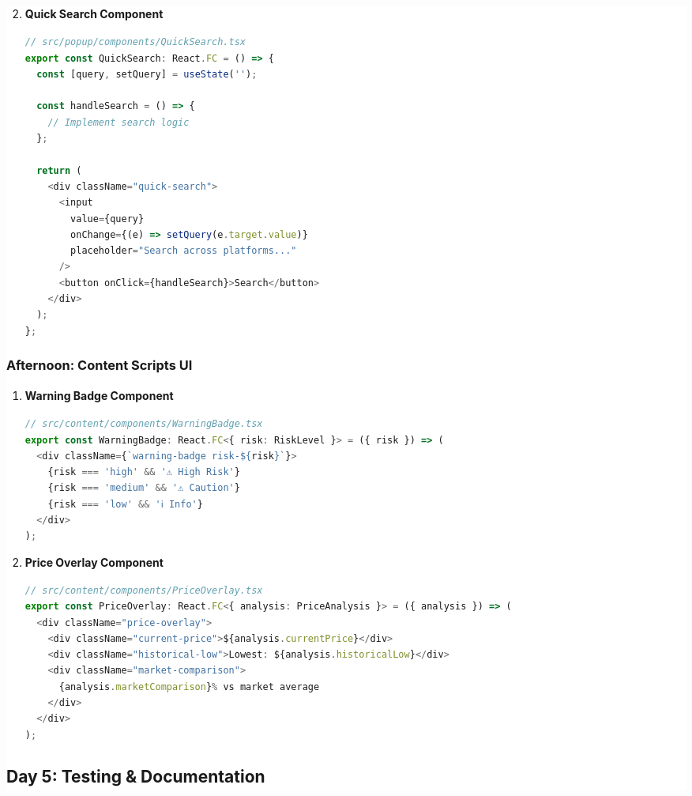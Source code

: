 2. **Quick Search Component**
   ```typescript
   // src/popup/components/QuickSearch.tsx
   export const QuickSearch: React.FC = () => {
     const [query, setQuery] = useState('');
     
     const handleSearch = () => {
       // Implement search logic
     };

     return (
       <div className="quick-search">
         <input
           value={query}
           onChange={(e) => setQuery(e.target.value)}
           placeholder="Search across platforms..."
         />
         <button onClick={handleSearch}>Search</button>
       </div>
     );
   };
   ```

### Afternoon: Content Scripts UI
1. **Warning Badge Component**
   ```typescript
   // src/content/components/WarningBadge.tsx
   export const WarningBadge: React.FC<{ risk: RiskLevel }> = ({ risk }) => (
     <div className={`warning-badge risk-${risk}`}>
       {risk === 'high' && '⚠️ High Risk'}
       {risk === 'medium' && '⚠️ Caution'}
       {risk === 'low' && 'ℹ️ Info'}
     </div>
   );
   ```

2. **Price Overlay Component**
   ```typescript
   // src/content/components/PriceOverlay.tsx
   export const PriceOverlay: React.FC<{ analysis: PriceAnalysis }> = ({ analysis }) => (
     <div className="price-overlay">
       <div className="current-price">${analysis.currentPrice}</div>
       <div className="historical-low">Lowest: ${analysis.historicalLow}</div>
       <div className="market-comparison">
         {analysis.marketComparison}% vs market average
       </div>
     </div>
   );
   ```

## Day 5: Testing & Documentation
